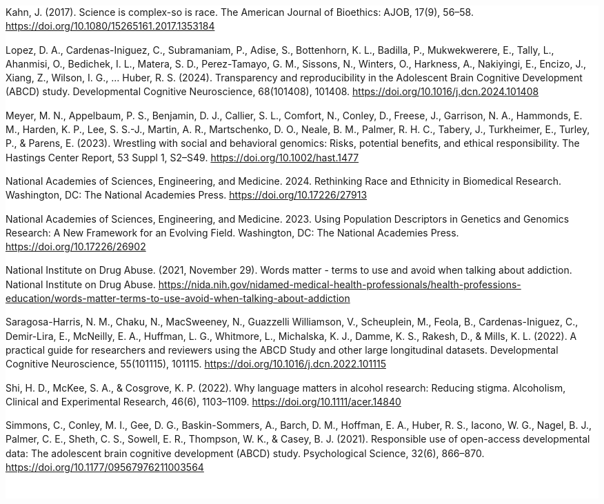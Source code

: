   <p>Kahn, J. (2017). Science is complex-so is race. The American Journal of Bioethics: AJOB, 17(9), 56–58. <a href="https://doi.org/10.1080/15265161.2017.1353184">https://doi.org/10.1080/15265161.2017.1353184</a></p>
  <p>Lopez, D. A., Cardenas-Iniguez, C., Subramaniam, P., Adise, S., Bottenhorn, K. L., Badilla, P., Mukwekwerere, E., Tally, L., Ahanmisi, O., Bedichek, I. L., Matera, S. D., Perez-Tamayo, G. M., Sissons, N., Winters, O., Harkness, A., Nakiyingi, E., Encizo, J., Xiang, Z., Wilson, I. G., … Huber, R. S. (2024). Transparency and reproducibility in the Adolescent Brain Cognitive Development (ABCD) study. Developmental Cognitive Neuroscience, 68(101408), 101408. <a href="https://doi.org/10.1016/j.dcn.2024.101408">https://doi.org/10.1016/j.dcn.2024.101408</a></p>
  <p>Meyer, M. N., Appelbaum, P. S., Benjamin, D. J., Callier, S. L., Comfort, N., Conley, D., Freese, J., Garrison, N. A., Hammonds, E. M., Harden, K. P., Lee, S. S.-J., Martin, A. R., Martschenko, D. O., Neale, B. M., Palmer, R. H. C., Tabery, J., Turkheimer, E., Turley, P., & Parens, E. (2023). Wrestling with social and behavioral genomics: Risks, potential benefits, and ethical responsibility. The Hastings Center Report, 53 Suppl 1, S2–S49. <a href="https://doi.org/10.1002/hast.1477">https://doi.org/10.1002/hast.1477</a></p>
  <p>National Academies of Sciences, Engineering, and Medicine. 2024. Rethinking Race and Ethnicity in Biomedical Research. Washington, DC: The National Academies Press. <a href="https://doi.org/10.17226/27913">https://doi.org/10.17226/27913</a></p>
  <p>National Academies of Sciences, Engineering, and Medicine. 2023. Using Population Descriptors in Genetics and Genomics Research: A New Framework for an Evolving Field. Washington, DC: The National Academies Press. <a href="https://doi.org/10.17226/26902">https://doi.org/10.17226/26902</a></p>
  <p>National Institute on Drug Abuse. (2021, November 29). Words matter - terms to use and avoid when talking about addiction. National Institute on Drug Abuse. <a href="https://nida.nih.gov/nidamed-medical-health-professionals/health-professions-education/words-matter-terms-to-use-avoid-when-talking-about-addiction">https://nida.nih.gov/nidamed-medical-health-professionals/health-professions-education/words-matter-terms-to-use-avoid-when-talking-about-addiction</a></p>
  <p>Saragosa-Harris, N. M., Chaku, N., MacSweeney, N., Guazzelli Williamson, V., Scheuplein, M., Feola, B., Cardenas-Iniguez, C., Demir-Lira, E., McNeilly, E. A., Huffman, L. G., Whitmore, L., Michalska, K. J., Damme, K. S., Rakesh, D., & Mills, K. L. (2022). A practical guide for researchers and reviewers using the ABCD Study and other large longitudinal datasets. Developmental Cognitive Neuroscience, 55(101115), 101115. <a href="https://doi.org/10.1016/j.dcn.2022.101115">https://doi.org/10.1016/j.dcn.2022.101115</a></p>
  <p>Shi, H. D., McKee, S. A., & Cosgrove, K. P. (2022). Why language matters in alcohol research: Reducing stigma. Alcoholism, Clinical and Experimental Research, 46(6), 1103–1109. <a href="https://doi.org/10.1111/acer.14840">https://doi.org/10.1111/acer.14840</a></p>
  <p>Simmons, C., Conley, M. I., Gee, D. G., Baskin-Sommers, A., Barch, D. M., Hoffman, E. A., Huber, R. S., Iacono, W. G., Nagel, B. J., Palmer, C. E., Sheth, C. S., Sowell, E. R., Thompson, W. K., & Casey, B. J. (2021). Responsible use of open-access developmental data: The adolescent brain cognitive development (ABCD) study. Psychological Science, 32(6), 866–870. <a href="https://doi.org/10.1177/09567976211003564">https://doi.org/10.1177/09567976211003564</a></p>
</div>
<br>


